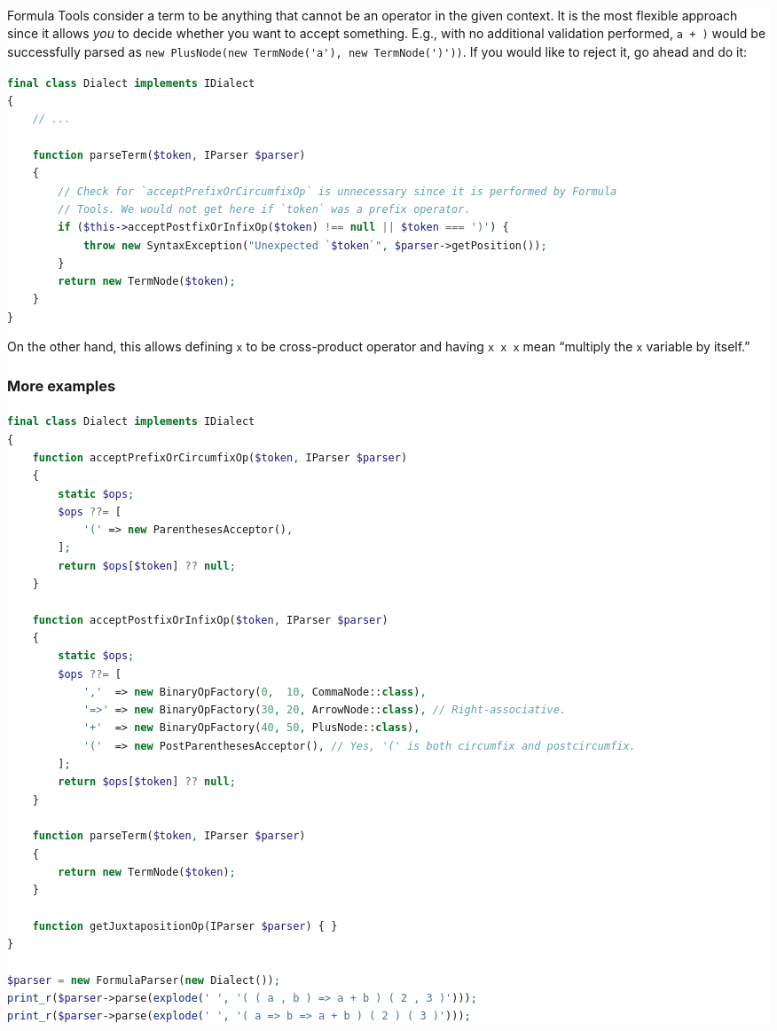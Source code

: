 Formula Tools consider a term to be anything that cannot be an operator in the given context. It is
the most flexible approach since it allows _you_ to decide whether you want to accept something.
E.g., with no additional validation performed, `a + )` would be successfully parsed as
`new PlusNode(new TermNode('a'), new TermNode(')'))`. If you would like to reject it, go ahead
and do it:

```php
final class Dialect implements IDialect
{
    // ...

    function parseTerm($token, IParser $parser)
    {
        // Check for `acceptPrefixOrCircumfixOp` is unnecessary since it is performed by Formula
        // Tools. We would not get here if `token` was a prefix operator.
        if ($this->acceptPostfixOrInfixOp($token) !== null || $token === ')') {
            throw new SyntaxException("Unexpected `$token`", $parser->getPosition());
        }
        return new TermNode($token);
    }
}
```

On the other hand, this allows defining `x` to be cross-product operator and having `x x x` mean
“multiply the `x` variable by itself.”


### More examples

```php
final class Dialect implements IDialect
{
    function acceptPrefixOrCircumfixOp($token, IParser $parser)
    {
        static $ops;
        $ops ??= [
            '(' => new ParenthesesAcceptor(),
        ];
        return $ops[$token] ?? null;
    }

    function acceptPostfixOrInfixOp($token, IParser $parser)
    {
        static $ops;
        $ops ??= [
            ','  => new BinaryOpFactory(0,  10, CommaNode::class),
            '=>' => new BinaryOpFactory(30, 20, ArrowNode::class), // Right-associative.
            '+'  => new BinaryOpFactory(40, 50, PlusNode::class),
            '('  => new PostParenthesesAcceptor(), // Yes, '(' is both circumfix and postcircumfix.
        ];
        return $ops[$token] ?? null;
    }

    function parseTerm($token, IParser $parser)
    {
        return new TermNode($token);
    }

    function getJuxtapositionOp(IParser $parser) { }
}

$parser = new FormulaParser(new Dialect());
print_r($parser->parse(explode(' ', '( ( a , b ) => a + b ) ( 2 , 3 )')));
print_r($parser->parse(explode(' ', '( a => b => a + b ) ( 2 ) ( 3 )')));
```


[jsep]: https://ericsmekens.github.io/jsep/